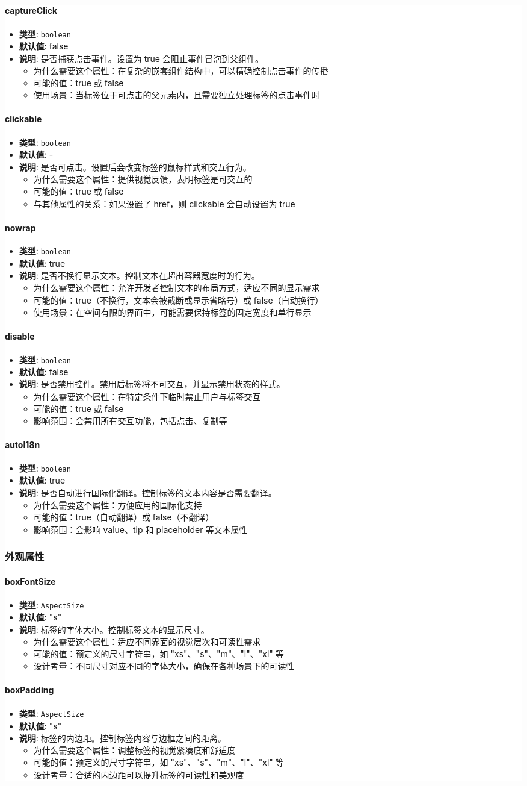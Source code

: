 #### captureClick
- **类型**: `boolean`
- **默认值**: false 
- **说明**: 是否捕获点击事件。设置为 true 会阻止事件冒泡到父组件。
  - 为什么需要这个属性：在复杂的嵌套组件结构中，可以精确控制点击事件的传播
  - 可能的值：true 或 false
  - 使用场景：当标签位于可点击的父元素内，且需要独立处理标签的点击事件时

#### clickable
- **类型**: `boolean`
- **默认值**: - 
- **说明**: 是否可点击。设置后会改变标签的鼠标样式和交互行为。
  - 为什么需要这个属性：提供视觉反馈，表明标签是可交互的
  - 可能的值：true 或 false
  - 与其他属性的关系：如果设置了 href，则 clickable 会自动设置为 true

#### nowrap
- **类型**: `boolean`
- **默认值**: true 
- **说明**: 是否不换行显示文本。控制文本在超出容器宽度时的行为。
  - 为什么需要这个属性：允许开发者控制文本的布局方式，适应不同的显示需求
  - 可能的值：true（不换行，文本会被截断或显示省略号）或 false（自动换行）
  - 使用场景：在空间有限的界面中，可能需要保持标签的固定宽度和单行显示

#### disable
- **类型**: `boolean`
- **默认值**: false 
- **说明**: 是否禁用控件。禁用后标签将不可交互，并显示禁用状态的样式。
  - 为什么需要这个属性：在特定条件下临时禁止用户与标签交互
  - 可能的值：true 或 false
  - 影响范围：会禁用所有交互功能，包括点击、复制等

#### autoI18n
- **类型**: `boolean`
- **默认值**: true 
- **说明**: 是否自动进行国际化翻译。控制标签的文本内容是否需要翻译。
  - 为什么需要这个属性：方便应用的国际化支持
  - 可能的值：true（自动翻译）或 false（不翻译）
  - 影响范围：会影响 value、tip 和 placeholder 等文本属性

### 外观属性

#### boxFontSize
- **类型**: `AspectSize`
- **默认值**: "s" 
- **说明**: 标签的字体大小。控制标签文本的显示尺寸。
  - 为什么需要这个属性：适应不同界面的视觉层次和可读性需求
  - 可能的值：预定义的尺寸字符串，如 "xs"、"s"、"m"、"l"、"xl" 等
  - 设计考量：不同尺寸对应不同的字体大小，确保在各种场景下的可读性

#### boxPadding
- **类型**: `AspectSize`
- **默认值**: "s" 
- **说明**: 标签的内边距。控制标签内容与边框之间的距离。
  - 为什么需要这个属性：调整标签的视觉紧凑度和舒适度
  - 可能的值：预定义的尺寸字符串，如 "xs"、"s"、"m"、"l"、"xl" 等
  - 设计考量：合适的内边距可以提升标签的可读性和美观度
